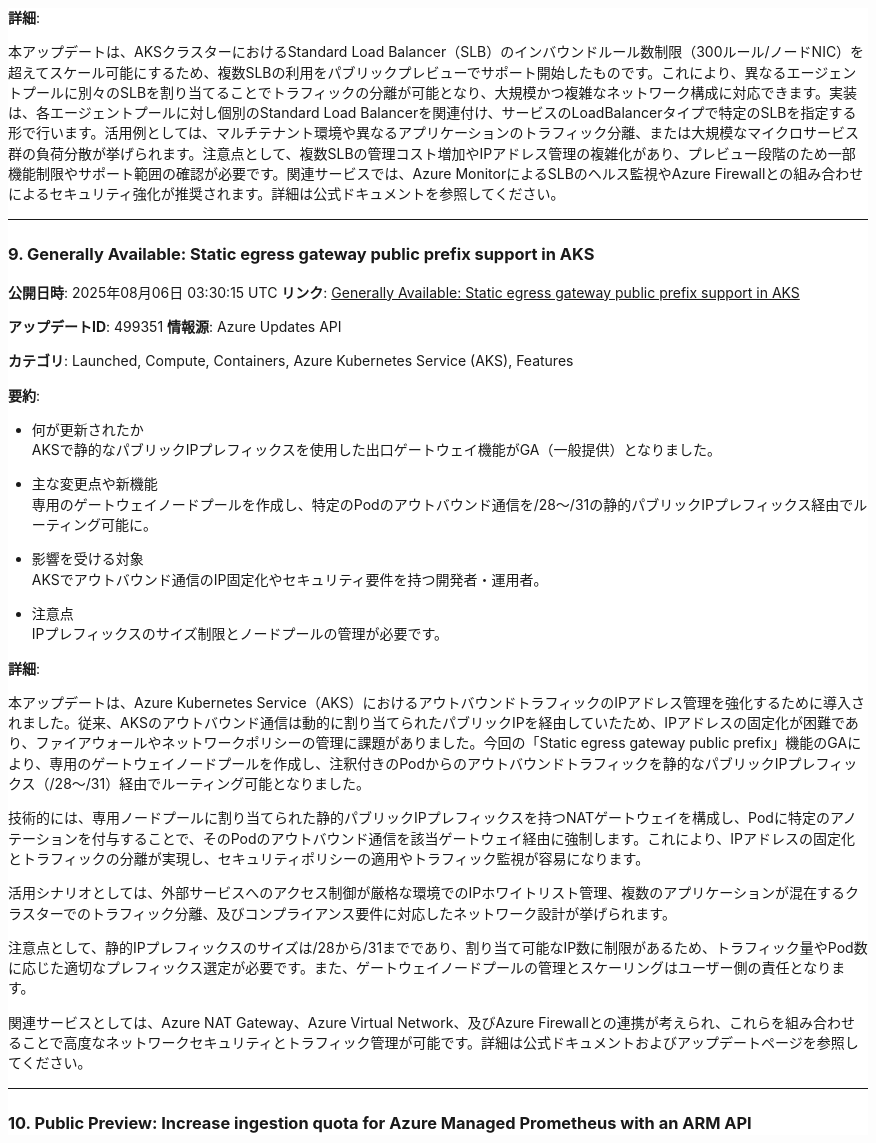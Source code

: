 **詳細**:

本アップデートは、AKSクラスターにおけるStandard Load Balancer（SLB）のインバウンドルール数制限（300ルール/ノードNIC）を超えてスケール可能にするため、複数SLBの利用をパブリックプレビューでサポート開始したものです。これにより、異なるエージェントプールに別々のSLBを割り当てることでトラフィックの分離が可能となり、大規模かつ複雑なネットワーク構成に対応できます。実装は、各エージェントプールに対し個別のStandard Load Balancerを関連付け、サービスのLoadBalancerタイプで特定のSLBを指定する形で行います。活用例としては、マルチテナント環境や異なるアプリケーションのトラフィック分離、または大規模なマイクロサービス群の負荷分散が挙げられます。注意点として、複数SLBの管理コスト増加やIPアドレス管理の複雑化があり、プレビュー段階のため一部機能制限やサポート範囲の確認が必要です。関連サービスでは、Azure MonitorによるSLBのヘルス監視やAzure Firewallとの組み合わせによるセキュリティ強化が推奨されます。詳細は公式ドキュメントを参照してください。

---

### 9. Generally Available: Static egress gateway public prefix support in AKS 

**公開日時**: 2025年08月06日 03:30:15 UTC
**リンク**: [Generally Available: Static egress gateway public prefix support in AKS ](https://azure.microsoft.com/updates?id=499351)

**アップデートID**: 499351
**情報源**: Azure Updates API

**カテゴリ**: Launched, Compute, Containers, Azure Kubernetes Service (AKS), Features

**要約**:

- 何が更新されたか  
AKSで静的なパブリックIPプレフィックスを使用した出口ゲートウェイ機能がGA（一般提供）となりました。

- 主な変更点や新機能  
専用のゲートウェイノードプールを作成し、特定のPodのアウトバウンド通信を/28～/31の静的パブリックIPプレフィックス経由でルーティング可能に。

- 影響を受ける対象  
AKSでアウトバウンド通信のIP固定化やセキュリティ要件を持つ開発者・運用者。

- 注意点  
IPプレフィックスのサイズ制限とノードプールの管理が必要です。

**詳細**:

本アップデートは、Azure Kubernetes Service（AKS）におけるアウトバウンドトラフィックのIPアドレス管理を強化するために導入されました。従来、AKSのアウトバウンド通信は動的に割り当てられたパブリックIPを経由していたため、IPアドレスの固定化が困難であり、ファイアウォールやネットワークポリシーの管理に課題がありました。今回の「Static egress gateway public prefix」機能のGAにより、専用のゲートウェイノードプールを作成し、注釈付きのPodからのアウトバウンドトラフィックを静的なパブリックIPプレフィックス（/28～/31）経由でルーティング可能となりました。

技術的には、専用ノードプールに割り当てられた静的パブリックIPプレフィックスを持つNATゲートウェイを構成し、Podに特定のアノテーションを付与することで、そのPodのアウトバウンド通信を該当ゲートウェイ経由に強制します。これにより、IPアドレスの固定化とトラフィックの分離が実現し、セキュリティポリシーの適用やトラフィック監視が容易になります。

活用シナリオとしては、外部サービスへのアクセス制御が厳格な環境でのIPホワイトリスト管理、複数のアプリケーションが混在するクラスターでのトラフィック分離、及びコンプライアンス要件に対応したネットワーク設計が挙げられます。

注意点として、静的IPプレフィックスのサイズは/28から/31までであり、割り当て可能なIP数に制限があるため、トラフィック量やPod数に応じた適切なプレフィックス選定が必要です。また、ゲートウェイノードプールの管理とスケーリングはユーザー側の責任となります。

関連サービスとしては、Azure NAT Gateway、Azure Virtual Network、及びAzure Firewallとの連携が考えられ、これらを組み合わせることで高度なネットワークセキュリティとトラフィック管理が可能です。詳細は公式ドキュメントおよびアップデートページを参照してください。

---

### 10. Public Preview: Increase ingestion quota for Azure Managed Prometheus with an ARM API 
